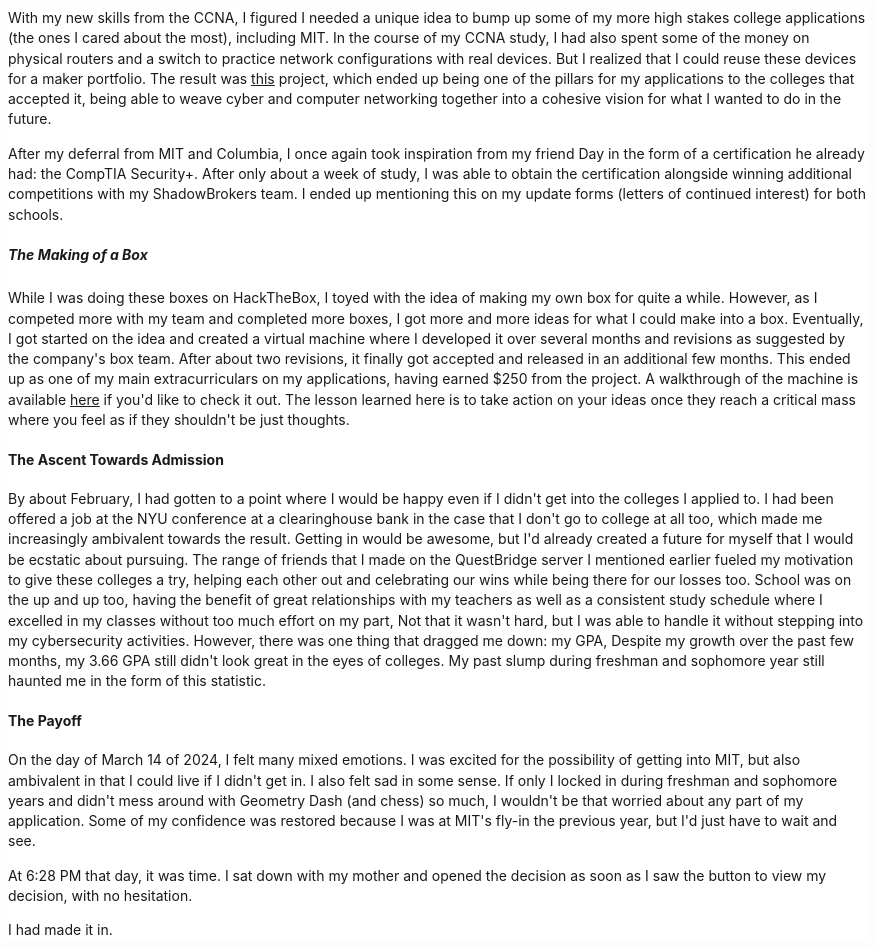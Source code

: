 With my new skills from the CCNA, I figured I needed a unique idea to bump up some of my more high stakes college applications (the ones I cared about the most), including MIT. In the course of my CCNA study, I had also spent some of the money on physical routers and a switch to practice network configurations with real devices. But I realized that I could reuse these devices for a maker portfolio. The result was [this](https://cybersec.deadandbeef.com/messing-around-with-voip) project, which ended up being one of the pillars for my applications to the colleges that accepted it, being able to weave cyber and computer networking together into a cohesive vision for what I wanted to do in the future.

After my deferral from MIT and Columbia, I once again took inspiration from my friend Day in the form of a certification he already had: the CompTIA Security+. After only about a week of study, I was able to obtain the certification alongside winning additional competitions with my ShadowBrokers team. I ended up mentioning this on my update forms (letters of continued interest) for both schools.

##### The Making of a Box

While I was doing these boxes on HackTheBox, I toyed with the idea of making my own box for quite a while. However, as I competed more with my team and completed more boxes, I got more and more ideas for what I could make into a box. Eventually, I got started on the idea and created a virtual machine where I developed it over several months and revisions as suggested by the company's box team. After about two revisions, it finally got accepted and released in an additional few months. This ended up as one of my main extracurriculars on my applications, having earned $250 from the project. A walkthrough of the machine is available [here](https://youtu.be/zcVCLoMsOKA?si=J8r6gibTj9ettoSx) if you'd like to check it out. The lesson learned here is to take action on your ideas once they reach a critical mass where you feel as if they shouldn't be just thoughts.

#### The Ascent Towards Admission

By about February, I had gotten to a point where I would be happy even if I didn't get into the colleges I applied to. I had been offered a job at the NYU conference at a clearinghouse bank in the case that I don't go to college at all too, which made me increasingly ambivalent towards the result. Getting in would be awesome, but I'd already created a future for myself that I would be ecstatic about pursuing. The range of friends that I made on the QuestBridge server I mentioned earlier fueled my motivation to give these colleges a try, helping each other out and celebrating our wins while being there for our losses too. School was on the up and up too, having the benefit of great relationships with my teachers as well as a consistent study schedule where I excelled in my classes without too much effort on my part, Not that it wasn't hard, but I was able to handle it without stepping into my cybersecurity activities. However, there was one thing that dragged me down: my GPA, Despite my growth over the past few months, my 3.66 GPA still didn't look great in the eyes of colleges. My past slump during freshman and sophomore year still haunted me in the form of this statistic.

#### The Payoff

On the day of March 14 of 2024, I felt many mixed emotions. I was excited for the possibility of getting into MIT, but also ambivalent in that I could live if I didn't get in. I also felt sad in some sense. If only I locked in during freshman and sophomore years and didn't mess around with Geometry Dash (and chess) so much, I wouldn't be that worried about any part of my application. Some of my confidence was restored because I was at MIT's fly-in the previous year, but I'd just have to wait and see.

At 6:28 PM that day, it was time. I sat down with my mother and opened the decision as soon as I saw the button to view my decision, with no hesitation.

I had made it in.
